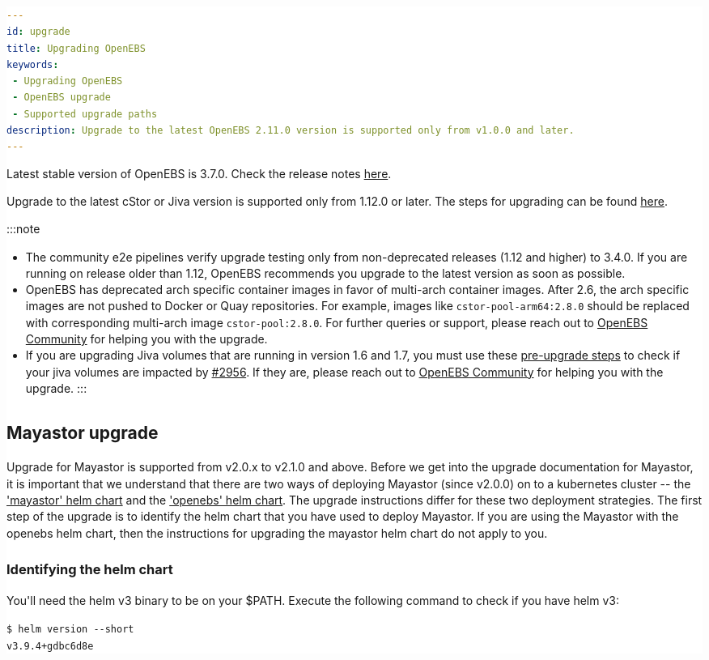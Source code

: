 ```yaml
---
id: upgrade
title: Upgrading OpenEBS
keywords:
 - Upgrading OpenEBS
 - OpenEBS upgrade
 - Supported upgrade paths
description: Upgrade to the latest OpenEBS 2.11.0 version is supported only from v1.0.0 and later.
---
```


Latest stable version of OpenEBS is 3.7.0. Check the release notes [here](https://github.com/openebs/openebs/releases/tag/v3.7.0).

Upgrade to the latest cStor or Jiva version is supported only from 1.12.0 or later. The steps for upgrading can be found [here](https://github.com/openebs/upgrade/blob/develop/docs/upgrade.md).

:::note
- The community e2e pipelines verify upgrade testing only from non-deprecated releases (1.12 and higher) to 3.4.0. If you are running on release older than 1.12, OpenEBS recommends you upgrade to the latest version as soon as possible. 
- OpenEBS has deprecated arch specific container images in favor of multi-arch container images. After 2.6, the arch specific images are not pushed to Docker or Quay repositories. For example, images like `cstor-pool-arm64:2.8.0` should be replaced with corresponding multi-arch image `cstor-pool:2.8.0`. For further queries or support, please reach out to [OpenEBS Community](https://kubernetes.slack.com/archives/CUAKPFU78) for helping you with the upgrade.
- If you are upgrading Jiva volumes that are running in version 1.6 and 1.7, you must use these [pre-upgrade steps](https://github.com/openebs/charts/tree/gh-pages/scripts/jiva-tools) to check if your jiva volumes are impacted by [#2956](https://github.com/openebs/openebs/issues/2956). If they are, please reach out to [OpenEBS Community](https://kubernetes.slack.com/archives/CUAKPFU78) for helping you with the upgrade.
:::

## Mayastor upgrade

Upgrade for Mayastor is supported from v2.0.x to v2.1.0 and above. Before we get into the upgrade documentation for Mayastor, it is important that we understand that there are two ways of deploying Mayastor (since v2.0.0) on to a kubernetes cluster -- the ['mayastor' helm chart](https://github.com/openebs/mayastor-extensions/tree/develop/chart) and the ['openebs' helm chart](https://github.com/openebs/charts/tree/main/charts/openebs). The upgrade instructions differ for these two deployment strategies. The first step of the upgrade is to identify the helm chart that you have used to deploy Mayastor. If you are using the Mayastor with the openebs helm chart, then the instructions for upgrading the mayastor helm chart do not apply to you.

### Identifying the helm chart

You'll need the helm v3 binary to be on your $PATH. Execute the following command to check if you have helm v3:
```
$ helm version --short
v3.9.4+gdbc6d8e
```
